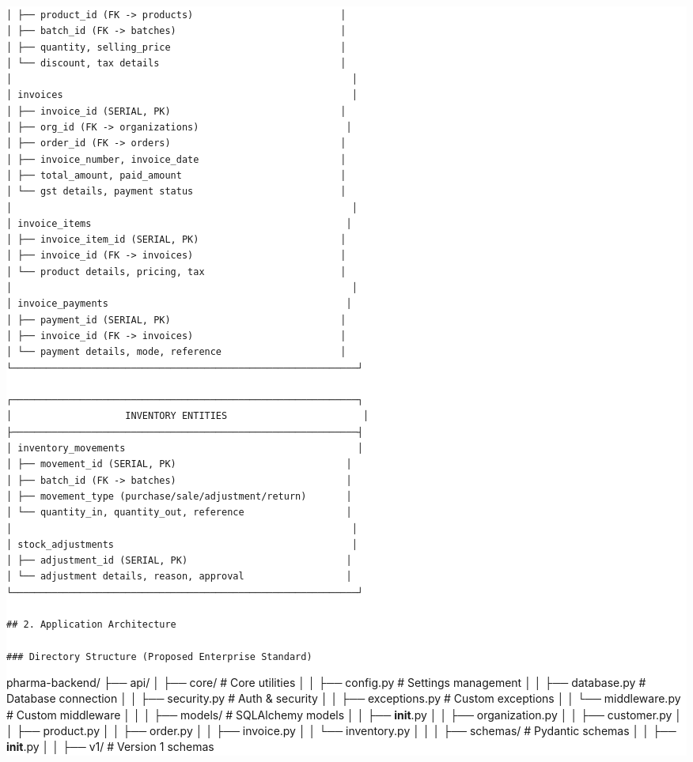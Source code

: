 ```
│ ├── product_id (FK -> products)                          │
│ ├── batch_id (FK -> batches)                             │
│ ├── quantity, selling_price                              │
│ └── discount, tax details                                │
│                                                            │
│ invoices                                                   │
│ ├── invoice_id (SERIAL, PK)                              │
│ ├── org_id (FK -> organizations)                          │
│ ├── order_id (FK -> orders)                              │
│ ├── invoice_number, invoice_date                         │
│ ├── total_amount, paid_amount                            │
│ └── gst details, payment status                          │
│                                                            │
│ invoice_items                                             │
│ ├── invoice_item_id (SERIAL, PK)                         │
│ ├── invoice_id (FK -> invoices)                          │
│ └── product details, pricing, tax                        │
│                                                            │
│ invoice_payments                                          │
│ ├── payment_id (SERIAL, PK)                              │
│ ├── invoice_id (FK -> invoices)                          │
│ └── payment details, mode, reference                     │
└─────────────────────────────────────────────────────────────┘

┌─────────────────────────────────────────────────────────────┐
│                    INVENTORY ENTITIES                        │
├─────────────────────────────────────────────────────────────┤
│ inventory_movements                                         │
│ ├── movement_id (SERIAL, PK)                              │
│ ├── batch_id (FK -> batches)                              │
│ ├── movement_type (purchase/sale/adjustment/return)       │
│ └── quantity_in, quantity_out, reference                  │
│                                                            │
│ stock_adjustments                                          │
│ ├── adjustment_id (SERIAL, PK)                            │
│ └── adjustment details, reason, approval                  │
└─────────────────────────────────────────────────────────────┘

## 2. Application Architecture

### Directory Structure (Proposed Enterprise Standard)
```
pharma-backend/
├── api/
│   ├── core/                    # Core utilities
│   │   ├── config.py           # Settings management
│   │   ├── database.py         # Database connection
│   │   ├── security.py         # Auth & security
│   │   ├── exceptions.py       # Custom exceptions
│   │   └── middleware.py       # Custom middleware
│   │
│   ├── models/                  # SQLAlchemy models
│   │   ├── __init__.py
│   │   ├── organization.py
│   │   ├── customer.py
│   │   ├── product.py
│   │   ├── order.py
│   │   ├── invoice.py
│   │   └── inventory.py
│   │
│   ├── schemas/                 # Pydantic schemas
│   │   ├── __init__.py
│   │   ├── v1/                 # Version 1 schemas